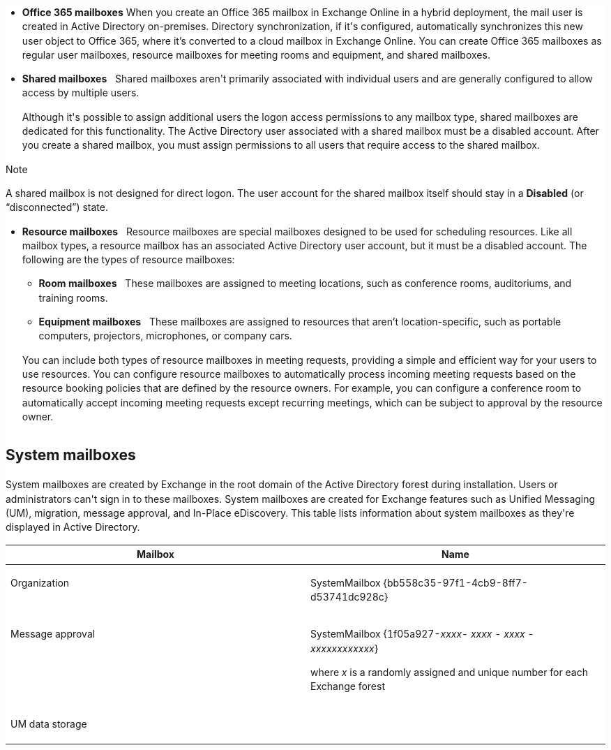   - **Office 365 mailboxes** When you create an Office 365 mailbox in Exchange Online in a hybrid deployment, the mail user is created in Active Directory on-premises. Directory synchronization, if it's configured, automatically synchronizes this new user object to Office 365, where it’s converted to a cloud mailbox in Exchange Online. You can create Office 365 mailboxes as regular user mailboxes, resource mailboxes for meeting rooms and equipment, and shared mailboxes.

  - **Shared mailboxes**   Shared mailboxes aren't primarily associated with individual users and are generally configured to allow access by multiple users.
    
    Although it's possible to assign additional users the logon access permissions to any mailbox type, shared mailboxes are dedicated for this functionality. The Active Directory user associated with a shared mailbox must be a disabled account. After you create a shared mailbox, you must assign permissions to all users that require access to the shared mailbox.
    
> [!NOTE] 
> A shared mailbox is not designed for direct logon. The user account for the shared mailbox itself should stay in a **Disabled** (or “disconnected”) state.

  - **Resource mailboxes**   Resource mailboxes are special mailboxes designed to be used for scheduling resources. Like all mailbox types, a resource mailbox has an associated Active Directory user account, but it must be a disabled account. The following are the types of resource mailboxes:
    
      - **Room mailboxes**   These mailboxes are assigned to meeting locations, such as conference rooms, auditoriums, and training rooms.
    
      - **Equipment mailboxes**   These mailboxes are assigned to resources that aren’t location-specific, such as portable computers, projectors, microphones, or company cars.
    
    You can include both types of resource mailboxes in meeting requests, providing a simple and efficient way for your users to use resources. You can configure resource mailboxes to automatically process incoming meeting requests based on the resource booking policies that are defined by the resource owners. For example, you can configure a conference room to automatically accept incoming meeting requests except recurring meetings, which can be subject to approval by the resource owner.

## System mailboxes

System mailboxes are created by Exchange in the root domain of the Active Directory forest during installation. Users or administrators can't sign in to these mailboxes. System mailboxes are created for Exchange features such as Unified Messaging (UM), migration, message approval, and In-Place eDiscovery. This table lists information about system mailboxes as they're displayed in Active Directory.


<table>
<colgroup>
<col style="width: 50%" />
<col style="width: 50%" />
</colgroup>
<thead>
<tr class="header">
<th>Mailbox</th>
<th>Name</th>
</tr>
</thead>
<tbody>
<tr class="odd">
<td><p>Organization</p></td>
<td><p>SystemMailbox {bb558c35-97f1-4cb9-8ff7-d53741dc928c}</p></td>
</tr>
<tr class="even">
<td><p>Message approval</p></td>
<td><p>SystemMailbox {1f05a927-<em>xxxx</em>- <em>xxxx</em> - <em>xxxx</em> -<em>xxxxxxxxxxxx</em>}</p>
<p>where <em>x</em> is a randomly assigned and unique number for each Exchange forest</p></td>
</tr>
<tr class="odd">
<td><p>UM data storage</p></td>